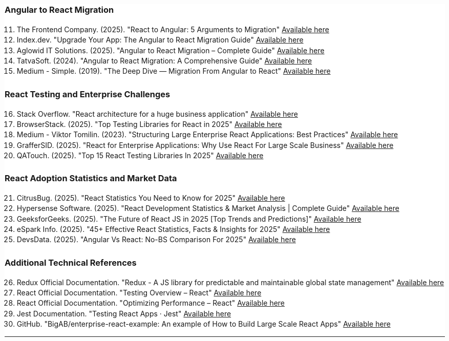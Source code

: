 ### Angular to React Migration
11. The Frontend Company. (2025). "React to Angular: 5 Arguments to Migration" [Available here](https://www.thefrontendcompany.com/posts/react-to-angular)
12. Index.dev. "Upgrade Your App: The Angular to React Migration Guide" [Available here](https://www.index.dev/blog/angular-to-react-migration-guide)
13. Aglowid IT Solutions. (2025). "Angular to React Migration – Complete Guide" [Available here](https://aglowiditsolutions.com/blog/angular-to-react-migration/)
14. TatvaSoft. (2024). "Angular to React Migration: A Comprehensive Guide" [Available here](https://www.tatvasoft.com/outsourcing/2024/04/angular-to-react.html)
15. Medium - Simple. (2019). "The Deep Dive — Migration From Angular to React" [Available here](https://medium.com/hoopeez/the-deep-dive-migration-from-angular-to-react-ea5a807e95eb)

### React Testing and Enterprise Challenges  
16. Stack Overflow. "React architecture for a huge business application" [Available here](https://stackoverflow.com/questions/42167555/react-architecture-for-a-huge-business-application)
17. BrowserStack. (2025). "Top Testing Libraries for React in 2025" [Available here](https://www.browserstack.com/guide/top-react-testing-libraries)
18. Medium - Viktor Tomilin. (2023). "Structuring Large Enterprise React Applications: Best Practices" [Available here](https://medium.com/@viktor.tomilin/structuring-large-enterprise-react-applications-best-practices-c9a2e4e2c5b8)
19. GrafferSID. (2025). "React for Enterprise Applications: Why Use React For Large Scale Business" [Available here](https://graffersid.com/react-for-enterprise-applications/)
20. QATouch. (2025). "Top 15 React Testing Libraries In 2025" [Available here](https://www.qatouch.com/blog/react-testing-libraries/)

### React Adoption Statistics and Market Data
21. CitrusBug. (2025). "React Statistics You Need to Know for 2025" [Available here](https://citrusbug.com/blog/react-statistics/)
22. Hypersense Software. (2025). "React Development Statistics & Market Analysis | Complete Guide" [Available here](https://hypersense-software.com/blog/2024/11/05/react-development-statistics-market-analysis/)
23. GeeksforGeeks. (2025). "The Future of React JS in 2025 [Top Trends and Predictions]" [Available here](https://www.geeksforgeeks.org/future-of-react/)
24. eSpark Info. (2025). "45+ Effective React Statistics, Facts & Insights for 2025" [Available here](https://www.esparkinfo.com/software-development/technologies/reactjs/statistics)
25. DevsData. (2025). "Angular Vs React: No-BS Comparison For 2025" [Available here](https://devsdata.com/angular-vs-react/)

### Additional Technical References
26. Redux Official Documentation. "Redux - A JS library for predictable and maintainable global state management" [Available here](https://redux.js.org/)
27. React Official Documentation. "Testing Overview – React" [Available here](https://legacy.reactjs.org/docs/testing.html)
28. React Official Documentation. "Optimizing Performance – React" [Available here](https://legacy.reactjs.org/docs/optimizing-performance.html)
29. Jest Documentation. "Testing React Apps · Jest" [Available here](https://jestjs.io/docs/tutorial-react)
30. GitHub. "BigAB/enterprise-react-example: An example of How to Build Large Scale React Apps" [Available here](https://github.com/BigAB/enterprise-react-example)

---